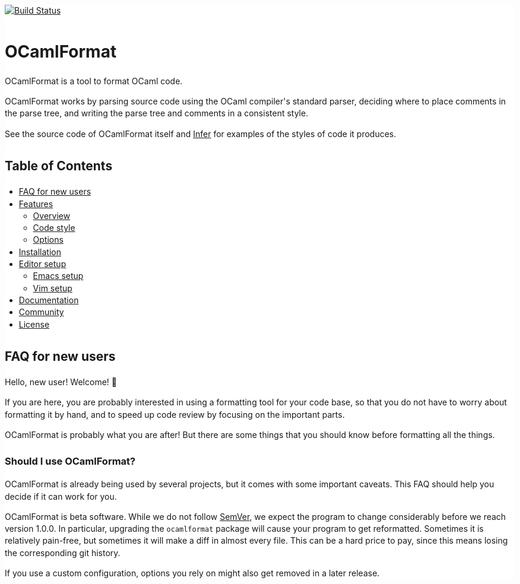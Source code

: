 [![Build Status](https://img.shields.io/endpoint?url=https%3A%2F%2Fci.ocamllabs.io%2Fbadge%2Focaml-ppx%2Focamlformat%2Fmaster&logo=ocaml)](https://ci.ocamllabs.io/github/ocaml-ppx/ocamlformat)

# OCamlFormat

OCamlFormat is a tool to format OCaml code.

OCamlFormat works by parsing source code using the OCaml compiler's standard parser, deciding where to place comments in the parse tree, and writing the parse tree and comments in a consistent style.

See the source code of OCamlFormat itself and [Infer](https://github.com/facebook/infer) for examples of the styles of code it produces.

## Table of Contents
- [FAQ for new users](#faq-for-new-users)
- [Features](#features)
  - [Overview](#overview)
  - [Code style](#code-style)
  - [Options](#options)
- [Installation](#installation)
- [Editor setup](#editor-setup)
  - [Emacs setup](#emacs-setup)
  - [Vim setup](#vim-setup)
- [Documentation](#documentation)
- [Community](#community)
- [License](#license)

## FAQ for new users

Hello, new user! Welcome! :wave:

If you are here, you are probably interested in using a formatting tool for your
code base, so that you do not have to worry about formatting it by hand, and to
speed up code review by focusing on the important parts.

OCamlFormat is probably what you are after!
But there are some things that you should know before formatting all the things.

### Should I use OCamlFormat?

OCamlFormat is already being used by several projects, but it comes with some
important caveats. This FAQ should help you decide if it can work for you.

OCamlFormat is beta software.
While we do not follow [SemVer](https://semver.org/), we expect the program to change considerably before we reach version 1.0.0.
In particular, upgrading the `ocamlformat` package will cause your program to get reformatted.
Sometimes it is relatively pain-free, but sometimes it will make a diff in almost every file.
This can be a hard price to pay, since this means losing the corresponding git history.

If you use a custom configuration, options you rely on might also get removed in
a later release.
